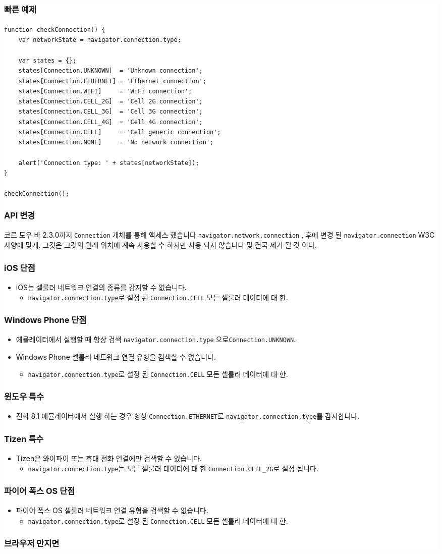 ### 빠른 예제

    function checkConnection() {
        var networkState = navigator.connection.type;
    
        var states = {};
        states[Connection.UNKNOWN]  = 'Unknown connection';
        states[Connection.ETHERNET] = 'Ethernet connection';
        states[Connection.WIFI]     = 'WiFi connection';
        states[Connection.CELL_2G]  = 'Cell 2G connection';
        states[Connection.CELL_3G]  = 'Cell 3G connection';
        states[Connection.CELL_4G]  = 'Cell 4G connection';
        states[Connection.CELL]     = 'Cell generic connection';
        states[Connection.NONE]     = 'No network connection';
    
        alert('Connection type: ' + states[networkState]);
    }
    
    checkConnection();
    

### API 변경

코르 도우 바 2.3.0까지 `Connection` 개체를 통해 액세스 했습니다 `navigator.network.connection` , 후에 변경 된 `navigator.connection` W3C 사양에 맞게. 그것은 그것의 원래 위치에 계속 사용할 수 하지만 사용 되지 않습니다 및 결국 제거 될 것 이다.

### iOS 단점

  * iOS는 셀룰러 네트워크 연결의 종류를 감지할 수 없습니다. 
      * `navigator.connection.type`로 설정 된 `Connection.CELL` 모든 셀룰러 데이터에 대 한.

### Windows Phone 단점

  * 에뮬레이터에서 실행할 때 항상 검색 `navigator.connection.type` 으로`Connection.UNKNOWN`.

  * Windows Phone 셀룰러 네트워크 연결 유형을 검색할 수 없습니다.
    
      * `navigator.connection.type`로 설정 된 `Connection.CELL` 모든 셀룰러 데이터에 대 한.

### 윈도우 특수

  * 전화 8.1 에뮬레이터에서 실행 하는 경우 항상 `Connection.ETHERNET`로 `navigator.connection.type`를 감지합니다.

### Tizen 특수

  * Tizen은 와이파이 또는 휴대 전화 연결에만 검색할 수 있습니다. 
      * `navigator.connection.type`는 모든 셀룰러 데이터에 대 한 `Connection.CELL_2G`로 설정 됩니다.

### 파이어 폭스 OS 단점

  * 파이어 폭스 OS 셀룰러 네트워크 연결 유형을 검색할 수 없습니다. 
      * `navigator.connection.type`로 설정 된 `Connection.CELL` 모든 셀룰러 데이터에 대 한.

### 브라우저 만지면
